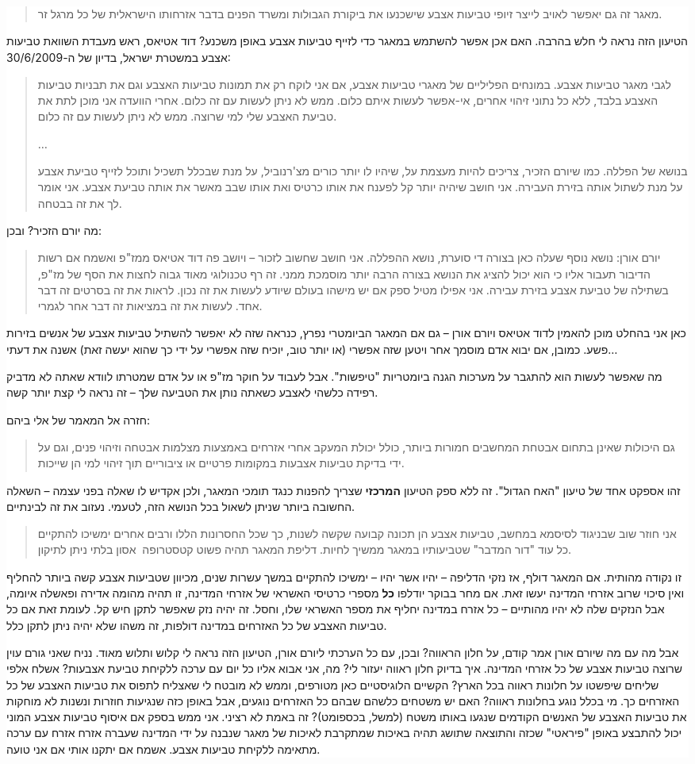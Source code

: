 > מאגר זה גם יאפשר לאויב לייצר זיופי טביעות אצבע שישכנעו את ביקורת הגבולות ומשרד הפנים בדבר אזרחותו הישראלית של כל מרגל זר.&nbsp;

הטיעון הזה נראה לי חלש בהרבה. האם אכן אפשר להשתמש במאגר כדי לזייף טביעות אצבע באופן משכנע? דוד אטיאס, ראש מעבדת השוואת טביעות אצבע במשטרת ישראל, בדיון של ה-30/6/2009:

> לגבי מאגר טביעות אצבע. במונחים הפליליים של מאגרי טביעות אצבע, אם אני לוקח רק את תמונות טביעות האצבע וגם את תבניות טביעות האצבע בלבד, ללא כל נתוני זיהוי אחרים, אי-אפשר לעשות איתם כלום. ממש לא ניתן לעשות עם זה כלום. אחרי הוועדה אני מוכן לתת את טביעת האצבע שלי למי שרוצה. ממש לא ניתן לעשות עם זה כלום.&nbsp;
> 
> &#8230;
> 
> בנושא של הפללה. כמו שיורם הזכיר, צריכים להיות מעצמת על, שיהיו לו יותר כורים מצ'רנוביל, על מנת שבכלל תשכיל ותוכל לזייף טביעת אצבע על מנת לשתול אותה בזירת העבירה. אני חושב שיהיה יותר קל לפענח את אותו כרטיס ואת אותו שבב מאשר את אותה טביעת אצבע. אני אומר לך את זה בבטחה.

מה יורם הזכיר? ובכן:

> יורם אורן: נושא נוסף שעלה כאן בצורה די סוערת, נושא ההפללה. אני חושב שחשוב לזכור &#8211; ויושב פה דוד אטיאס ממז"פ ואשמח אם רשות הדיבור תעבור אליו כי הוא יכול להציג את הנושא בצורה הרבה יותר מוסמכת ממני. זה רף טכנולוגי מאוד גבוה לחצות את הסף של מז"פ, בשתילה של טביעת אצבע בזירת עבירה. אני אפילו מטיל ספק אם יש מישהו בעולם שיודע לעשות את זה נכון. לראות את זה בסרטים זה דבר אחד. לעשות את זה במציאות זה דבר אחר לגמרי.&nbsp;

כאן אני בהחלט מוכן להאמין לדוד אטיאס ויורם אורן &#8211; גם אם המאגר הביומטרי נפרץ, כנראה שזה לא יאפשר להשתיל טביעות אצבע של אנשים בזירות פשע. כמובן, אם יבוא אדם מוסמך אחר ויטען שזה אפשרי (או יותר טוב, יוכיח שזה אפשרי על ידי כך שהוא יעשה זאת) אשנה את דעתי&#8230;

מה שאפשר לעשות הוא להתגבר על מערכות הגנה ביומטריות "טיפשות". אבל לעבוד על חוקר מז"פ או על אדם שמטרתו לוודא שאתה לא מדביק רפידה כלשהי לאצבע כשאתה נותן את הטביעה שלך &#8211; זה נראה לי קצת יותר קשה.

חזרה אל המאמר של אלי ביהם:

> גם היכולות שאינן בתחום אבטחת המחשבים חמורות ביותר, כולל יכולת המעקב אחרי אזרחים באמצעות מצלמות אבטחה וזיהוי פנים, וגם על ידי בדיקת טביעות אצבעות במקומות פרטיים או ציבוריים תוך זיהוי למי הן שייכות.&nbsp;

זהו אספקט אחד של טיעון "האח הגדול". זה ללא ספק הטיעון **המרכזי** שצריך להפנות כנגד תומכי המאגר, ולכן אקדיש לו שאלה בפני עצמה &#8211; השאלה החשובה ביותר שניתן לשאול בכל הנושא הזה, לטעמי. נעזוב את זה לבינתיים.

> אני חוזר שוב שבניגוד לסיסמא במחשב, טביעות אצבע הן תכונה קבועה שקשה לשנות, כך שכל החסרונות הללו ורבים אחרים ימשיכו להתקיים כל עוד "דור המדבר" שטביעותיו במאגר ממשיך לחיות. דליפת המאגר תהיה פשוט קטסטרופה  אסון בלתי ניתן לתיקון.&nbsp;

זו נקודה מהותית. אם המאגר דולף, אז נזקי הדליפה &#8211; יהיו אשר יהיו &#8211; ימשיכו להתקיים במשך עשרות שנים, מכיוון שטביעות אצבע קשה ביותר להחליף ואין סיכוי שרוב אזרחי המדינה יעשו זאת. אם מחר בבוקר יודלפו **כל** מספרי כרטיסי האשראי של אזרחי המדינה, זו תהיה מהומה אדירה ופאשלה איומה, אבל הנזקים שלה לא יהיו מהותיים &#8211; כל אזרח במדינה יחליף את מספר האשראי שלו, וחסל. זה יהיה נזק שאפשר לתקן חיש קל. לעומת זאת אם כל טביעות האצבע של כל האזרחים במדינה דולפות, זה משהו שלא יהיה ניתן לתקן כלל.

אבל מה עם מה שיורם אורן אמר קודם, על חלון הראווה? ובכן, עם כל הערכתי ליורם אורן, הטיעון הזה נראה לי קלוש ותלוש מאוד. נניח שאני גורם עוין שרוצה טביעות אצבע של כל אזרחי המדינה. איך בדיוק חלון ראווה יעזור לי? מה, אני אבוא אליו כל יום עם ערכה ללקיחת טביעת אצבעות? אשלח אלפי שליחים שיפשטו על חלונות ראווה בכל הארץ? הקשיים הלוגיסטיים כאן מטורפים, וממש לא מובטח לי שאצליח לתפוס את טביעות האצבע של כל האזרחים כך. מי בכלל נוגע בחלונות ראווה? האם יש משטחים כלשהם שבהם כל האזרחים נוגעים, אבל באופן כזה שנגיעות חוזרות ונשנות לא מוחקות את טביעות האצבע של האנשים הקודמים שנגעו באותו משטח (למשל, בכספומט)? זה באמת לא רציני. אני ממש בספק אם איסוף טביעות אצבע המוני יכול להתבצע באופן "פיראטי" שכזה והתוצאה שתושג תהיה באיכות שמתקרבת לאיכות של מאגר שנבנה על ידי המדינה שעברה אזרח אזרח עם ערכה מתאימה ללקיחת טביעות אצבע. אשמח אם יתקנו אותי אם אני טועה.
